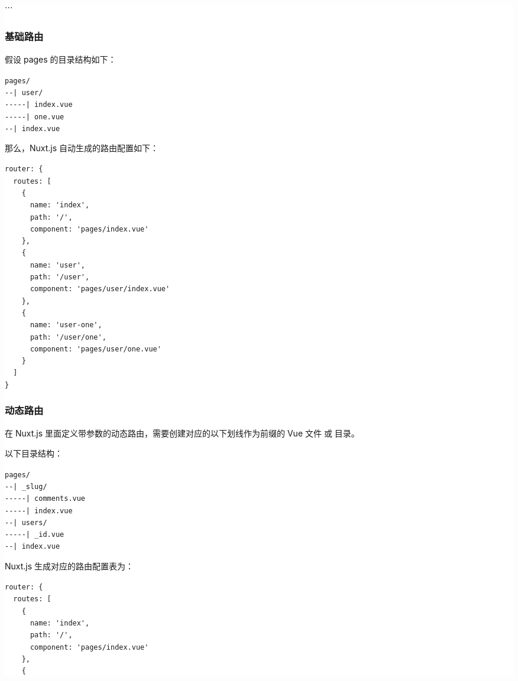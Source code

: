 ```

```
<template>
  <nuxt-link to="/">首页</nuxt-link>
</template>
```

### 基础路由

假设 pages 的目录结构如下：
```
pages/
--| user/
-----| index.vue
-----| one.vue
--| index.vue
```
那么，Nuxt.js 自动生成的路由配置如下：
```
router: {
  routes: [
    {
      name: 'index',
      path: '/',
      component: 'pages/index.vue'
    },
    {
      name: 'user',
      path: '/user',
      component: 'pages/user/index.vue'
    },
    {
      name: 'user-one',
      path: '/user/one',
      component: 'pages/user/one.vue'
    }
  ]
}
```

### 动态路由
在 Nuxt.js 里面定义带参数的动态路由，需要创建对应的以下划线作为前缀的 Vue 文件 或 目录。

以下目录结构：
```
pages/
--| _slug/
-----| comments.vue
-----| index.vue
--| users/
-----| _id.vue
--| index.vue
```

Nuxt.js 生成对应的路由配置表为：

```
router: {
  routes: [
    {
      name: 'index',
      path: '/',
      component: 'pages/index.vue'
    },
    {